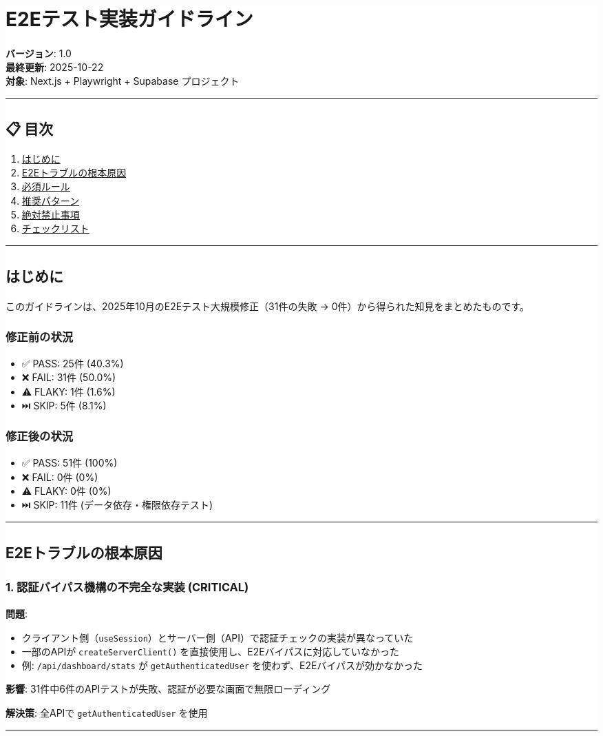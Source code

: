 # E2Eテスト実装ガイドライン

**バージョン**: 1.0  
**最終更新**: 2025-10-22  
**対象**: Next.js + Playwright + Supabase プロジェクト

---

## 📋 目次

1. [はじめに](#はじめに)
2. [E2Eトラブルの根本原因](#e2eトラブルの根本原因)
3. [必須ルール](#必須ルール)
4. [推奨パターン](#推奨パターン)
5. [絶対禁止事項](#絶対禁止事項)
6. [チェックリスト](#チェックリスト)

---

## はじめに

このガイドラインは、2025年10月のE2Eテスト大規模修正（31件の失敗 → 0件）から得られた知見をまとめたものです。

### 修正前の状況
- ✅ PASS: 25件 (40.3%)
- ❌ FAIL: 31件 (50.0%)
- ⚠️ FLAKY: 1件 (1.6%)
- ⏭️ SKIP: 5件 (8.1%)

### 修正後の状況
- ✅ PASS: 51件 (100%)
- ❌ FAIL: 0件 (0%)
- ⚠️ FLAKY: 0件 (0%)
- ⏭️ SKIP: 11件 (データ依存・権限依存テスト)

---

## E2Eトラブルの根本原因

### 1. 認証バイパス機構の不完全な実装 (CRITICAL)

**問題**:
- クライアント側（`useSession`）とサーバー側（API）で認証チェックの実装が異なっていた
- 一部のAPIが `createServerClient()` を直接使用し、E2Eバイパスに対応していなかった
- 例: `/api/dashboard/stats` が `getAuthenticatedUser` を使わず、E2Eバイパスが効かなかった

**影響**: 31件中6件のAPIテストが失敗、認証が必要な画面で無限ローディング

**解決策**: 全APIで `getAuthenticatedUser` を使用

---
